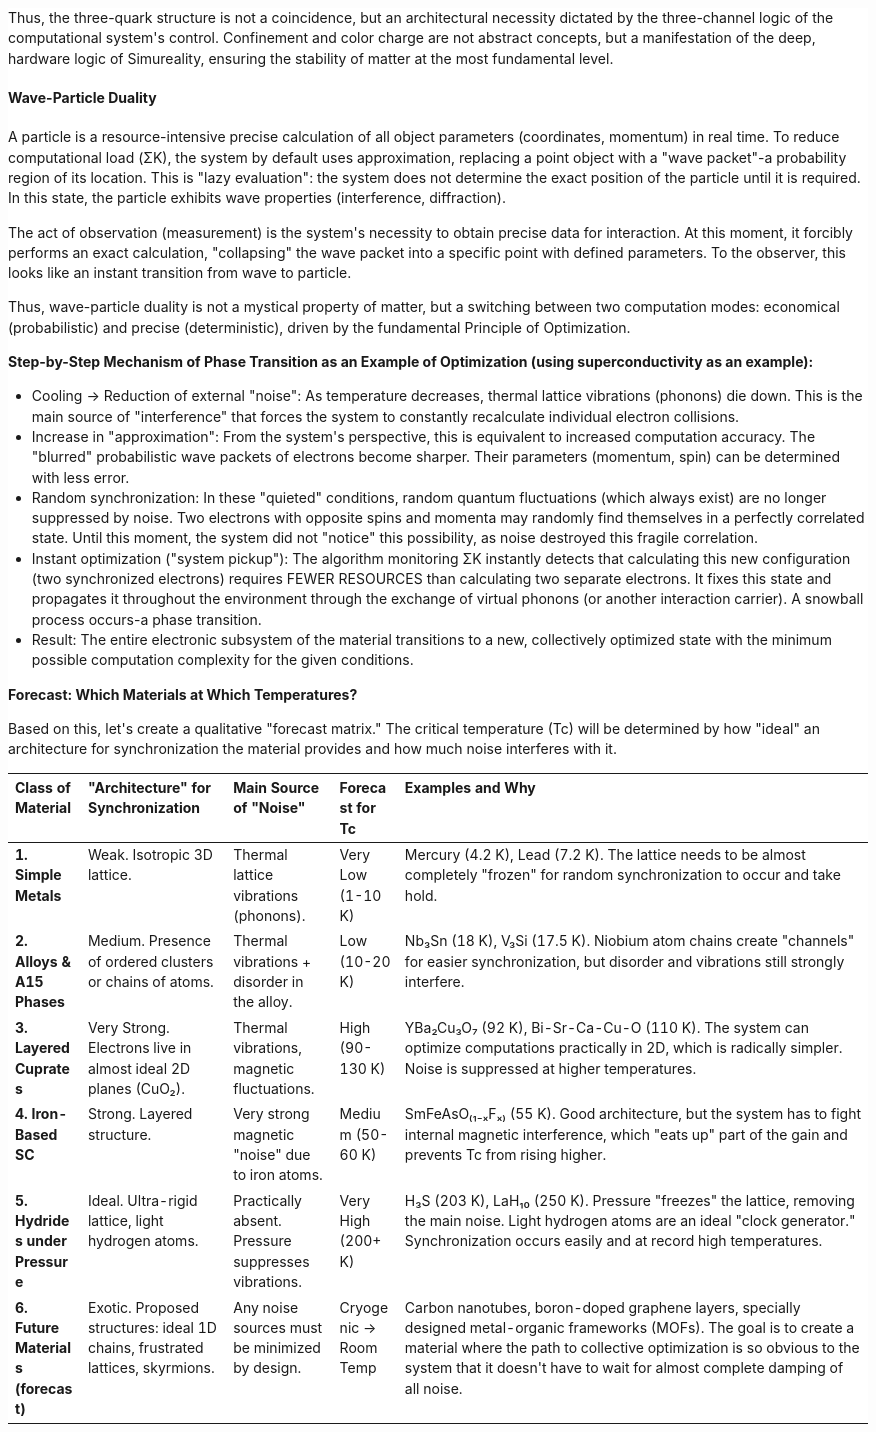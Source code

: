 Thus, the three-quark structure is not a coincidence, but an architectural necessity dictated by the three-channel logic of the computational system's control. Confinement and color charge are not abstract concepts, but a manifestation of the deep, hardware logic of Simureality, ensuring the stability of matter at the most fundamental level.

#### **Wave-Particle Duality**

A particle is a resource-intensive precise calculation of all object parameters (coordinates, momentum) in real time. To reduce computational load (ΣK), the system by default uses approximation, replacing a point object with a "wave packet"-a probability region of its location. This is "lazy evaluation": the system does not determine the exact position of the particle until it is required. In this state, the particle exhibits wave properties (interference, diffraction).

The act of observation (measurement) is the system's necessity to obtain precise data for interaction. At this moment, it forcibly performs an exact calculation, "collapsing" the wave packet into a specific point with defined parameters. To the observer, this looks like an instant transition from wave to particle.

Thus, wave-particle duality is not a mystical property of matter, but a switching between two computation modes: economical (probabilistic) and precise (deterministic), driven by the fundamental Principle of Optimization.

**Step-by-Step Mechanism of Phase Transition as an Example of Optimization (using superconductivity as an example):**

*   Cooling → Reduction of external "noise": As temperature decreases, thermal lattice vibrations (phonons) die down. This is the main source of "interference" that forces the system to constantly recalculate individual electron collisions.
*   Increase in "approximation": From the system's perspective, this is equivalent to increased computation accuracy. The "blurred" probabilistic wave packets of electrons become sharper. Their parameters (momentum, spin) can be determined with less error.
*   Random synchronization: In these "quieted" conditions, random quantum fluctuations (which always exist) are no longer suppressed by noise. Two electrons with opposite spins and momenta may randomly find themselves in a perfectly correlated state. Until this moment, the system did not "notice" this possibility, as noise destroyed this fragile correlation.
*   Instant optimization ("system pickup"): The algorithm monitoring ΣK instantly detects that calculating this new configuration (two synchronized electrons) requires FEWER RESOURCES than calculating two separate electrons. It fixes this state and propagates it throughout the environment through the exchange of virtual phonons (or another interaction carrier). A snowball process occurs-a phase transition.
*   Result: The entire electronic subsystem of the material transitions to a new, collectively optimized state with the minimum possible computation complexity for the given conditions.

**Forecast: Which Materials at Which Temperatures?**

Based on this, let's create a qualitative "forecast matrix." The critical temperature (Tc) will be determined by how "ideal" an architecture for synchronization the material provides and how much noise interferes with it.

| Class of Material | "Architecture" for Synchronization | Main Source of "Noise" | Forecast for Tc | Examples and Why |
| :--- | :--- | :--- | :--- | :--- |
| **1. Simple Metals** | Weak. Isotropic 3D lattice. | Thermal lattice vibrations (phonons). | Very Low (1-10 K) | Mercury (4.2 K), Lead (7.2 K). The lattice needs to be almost completely "frozen" for random synchronization to occur and take hold. |
| **2. Alloys & A15 Phases** | Medium. Presence of ordered clusters or chains of atoms. | Thermal vibrations + disorder in the alloy. | Low (10-20 K) | Nb₃Sn (18 K), V₃Si (17.5 K). Niobium atom chains create "channels" for easier synchronization, but disorder and vibrations still strongly interfere. |
| **3. Layered Cuprates** | Very Strong. Electrons live in almost ideal 2D planes (CuO₂). | Thermal vibrations, magnetic fluctuations. | High (90-130 K) | YBa₂Cu₃O₇ (92 K), Bi-Sr-Ca-Cu-O (110 K). The system can optimize computations practically in 2D, which is radically simpler. Noise is suppressed at higher temperatures. |
| **4. Iron-Based SC** | Strong. Layered structure. | Very strong magnetic "noise" due to iron atoms. | Medium (50-60 K) | SmFeAsO₍₁₋ₓFₓ₎ (55 K). Good architecture, but the system has to fight internal magnetic interference, which "eats up" part of the gain and prevents Tc from rising higher. |
| **5. Hydrides under Pressure** | Ideal. Ultra-rigid lattice, light hydrogen atoms. | Practically absent. Pressure suppresses vibrations. | Very High (200+ K) | H₃S (203 K), LaH₁₀ (250 K). Pressure "freezes" the lattice, removing the main noise. Light hydrogen atoms are an ideal "clock generator." Synchronization occurs easily and at record high temperatures. |
| **6. Future Materials (forecast)** | Exotic. Proposed structures: ideal 1D chains, frustrated lattices, skyrmions. | Any noise sources must be minimized by design. | Cryogenic -> Room Temp | Carbon nanotubes, boron-doped graphene layers, specially designed metal-organic frameworks (MOFs). The goal is to create a material where the path to collective optimization is so obvious to the system that it doesn't have to wait for almost complete damping of all noise. |
